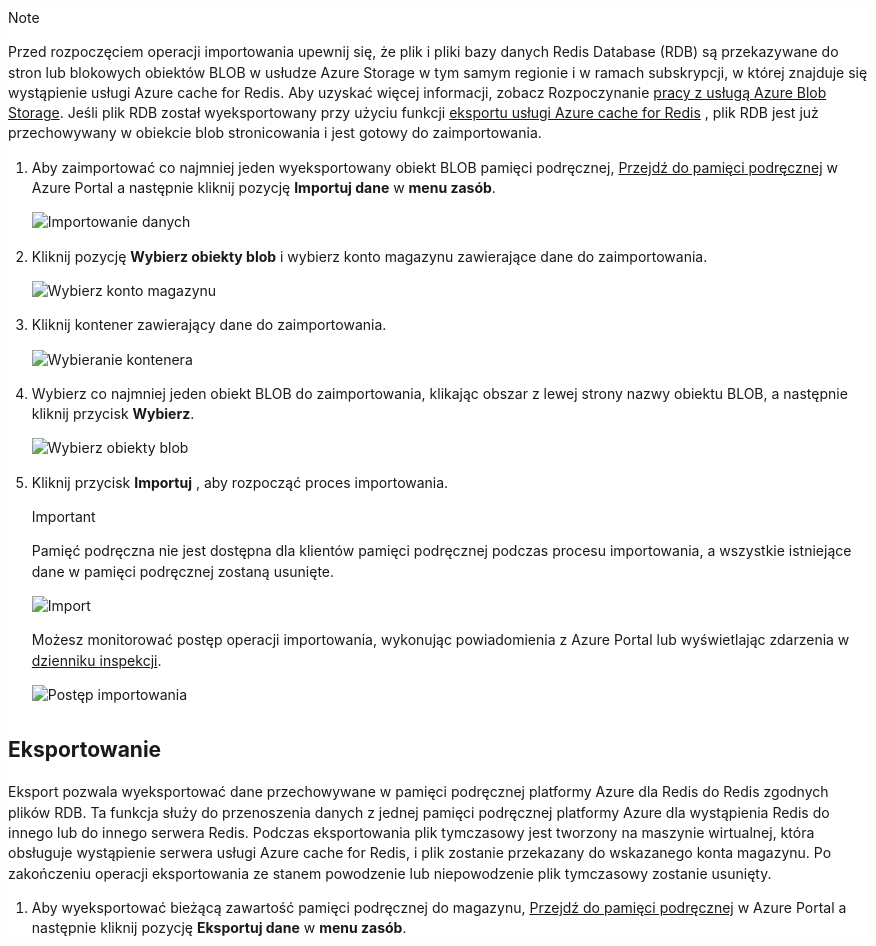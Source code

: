 > [!NOTE]
> Przed rozpoczęciem operacji importowania upewnij się, że plik i pliki bazy danych Redis Database (RDB) są przekazywane do stron lub blokowych obiektów BLOB w usłudze Azure Storage w tym samym regionie i w ramach subskrypcji, w której znajduje się wystąpienie usługi Azure cache for Redis. Aby uzyskać więcej informacji, zobacz Rozpoczynanie [pracy z usługą Azure Blob Storage](../storage/blobs/storage-dotnet-how-to-use-blobs.md). Jeśli plik RDB został wyeksportowany przy użyciu funkcji [eksportu usługi Azure cache for Redis](#export) , plik RDB jest już przechowywany w obiekcie blob stronicowania i jest gotowy do zaimportowania.
>
>

1. Aby zaimportować co najmniej jeden wyeksportowany obiekt BLOB pamięci podręcznej, [Przejdź do pamięci podręcznej](cache-configure.md#configure-azure-cache-for-redis-settings) w Azure Portal a następnie kliknij pozycję **Importuj dane** w **menu zasób**.

    ![Importowanie danych](./media/cache-how-to-import-export-data/cache-import-data.png)
2. Kliknij pozycję **Wybierz obiekty blob** i wybierz konto magazynu zawierające dane do zaimportowania.

    ![Wybierz konto magazynu](./media/cache-how-to-import-export-data/cache-import-choose-storage-account.png)
3. Kliknij kontener zawierający dane do zaimportowania.

    ![Wybieranie kontenera](./media/cache-how-to-import-export-data/cache-import-choose-container.png)
4. Wybierz co najmniej jeden obiekt BLOB do zaimportowania, klikając obszar z lewej strony nazwy obiektu BLOB, a następnie kliknij przycisk **Wybierz**.

    ![Wybierz obiekty blob](./media/cache-how-to-import-export-data/cache-import-choose-blobs.png)
5. Kliknij przycisk **Importuj** , aby rozpocząć proces importowania.

   > [!IMPORTANT]
   > Pamięć podręczna nie jest dostępna dla klientów pamięci podręcznej podczas procesu importowania, a wszystkie istniejące dane w pamięci podręcznej zostaną usunięte.
   >
   >

    ![Import](./media/cache-how-to-import-export-data/cache-import-blobs.png)

    Możesz monitorować postęp operacji importowania, wykonując powiadomienia z Azure Portal lub wyświetlając zdarzenia w [dzienniku inspekcji](../azure-resource-manager/resource-group-audit.md).

    ![Postęp importowania](./media/cache-how-to-import-export-data/cache-import-data-import-complete.png)

## <a name="export"></a>Eksportowanie
Eksport pozwala wyeksportować dane przechowywane w pamięci podręcznej platformy Azure dla Redis do Redis zgodnych plików RDB. Ta funkcja służy do przenoszenia danych z jednej pamięci podręcznej platformy Azure dla wystąpienia Redis do innego lub do innego serwera Redis. Podczas eksportowania plik tymczasowy jest tworzony na maszynie wirtualnej, która obsługuje wystąpienie serwera usługi Azure cache for Redis, i plik zostanie przekazany do wskazanego konta magazynu. Po zakończeniu operacji eksportowania ze stanem powodzenie lub niepowodzenie plik tymczasowy zostanie usunięty.

1. Aby wyeksportować bieżącą zawartość pamięci podręcznej do magazynu, [Przejdź do pamięci podręcznej](cache-configure.md#configure-azure-cache-for-redis-settings) w Azure Portal a następnie kliknij pozycję **Eksportuj dane** w **menu zasób**.
